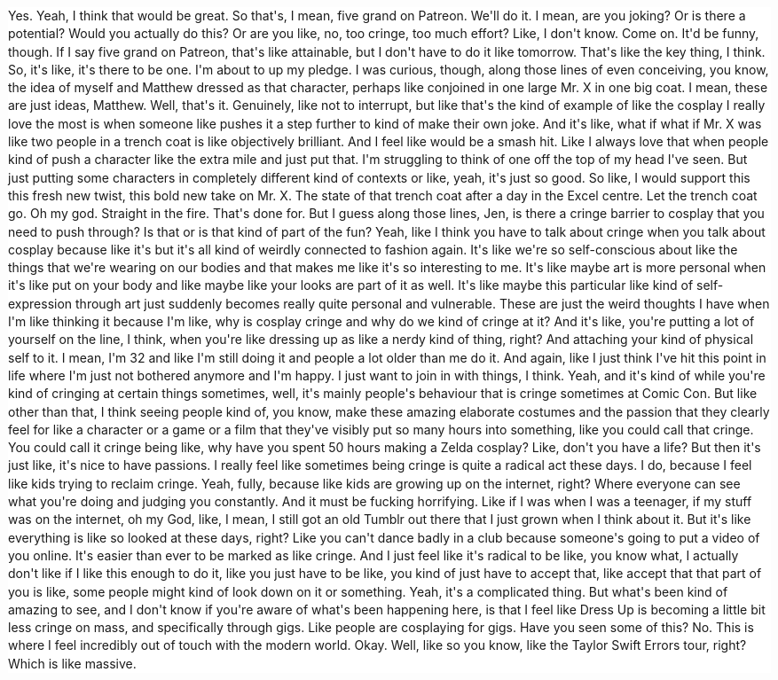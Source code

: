 Yes.
Yeah, I think that would be great. So that's, I mean, five grand on Patreon. We'll do it.
I mean, are you joking? Or is there a potential? Would you actually do this?
Or are you like, no, too cringe, too much effort? Like, I don't know. Come on.
It'd be funny, though. If I say five grand on Patreon, that's like attainable, but I don't have to do it like tomorrow. That's like the key thing, I think.
So, it's like, it's there to be one.
I'm about to up my pledge.
I was curious, though, along those lines of even conceiving, you know, the idea of myself and Matthew dressed as that character, perhaps like conjoined in one large Mr. X in one big coat. I mean, these are just ideas, Matthew.
Well, that's it. Genuinely, like not to interrupt, but like that's the kind of example of like the cosplay I really love the most is when someone like pushes it a step further to kind of make their own joke. And it's like, what if what if Mr. X was like two people in a trench coat is like objectively brilliant.
And I feel like would be a smash hit. Like I always love that when people kind of push a character like the extra mile and just put that. I'm struggling to think of one off the top of my head I've seen.
But just putting some characters in completely different kind of contexts or like, yeah, it's just so good. So like, I would support this this fresh new twist, this bold new take on Mr. X.
The state of that trench coat after a day in the Excel centre.
Let the trench coat go. Oh my god.
Straight in the fire. That's done for. But I guess along those lines, Jen, is there a cringe barrier to cosplay that you need to push through?
Is that or is that kind of part of the fun?
Yeah, like I think you have to talk about cringe when you talk about cosplay because like it's but it's all kind of weirdly connected to fashion again. It's like we're so self-conscious about like the things that we're wearing on our bodies and that makes me like it's so interesting to me. It's like maybe art is more personal when it's like put on your body and like maybe like your looks are part of it as well.
It's like maybe this particular like kind of self-expression through art just suddenly becomes really quite personal and vulnerable. These are just the weird thoughts I have when I'm like thinking it because I'm like, why is cosplay cringe and why do we kind of cringe at it? And it's like, you're putting a lot of yourself on the line, I think, when you're like dressing up as like a nerdy kind of thing, right?
And attaching your kind of physical self to it. I mean, I'm 32 and like I'm still doing it and people a lot older than me do it. And again, like I just think I've hit this point in life where I'm just not bothered anymore and I'm happy.
I just want to join in with things, I think. Yeah, and it's kind of while you're kind of cringing at certain things sometimes, well, it's mainly people's behaviour that is cringe sometimes at Comic Con. But like other than that, I think seeing people kind of, you know, make these amazing elaborate costumes and the passion that they clearly feel for like a character or a game or a film that they've visibly put so many hours into something, like you could call that cringe.
You could call it cringe being like, why have you spent 50 hours making a Zelda cosplay? Like, don't you have a life? But then it's just like, it's nice to have passions.
I really feel like sometimes being cringe is quite a radical act these days. I do, because I feel like kids trying to reclaim cringe. Yeah, fully, because like kids are growing up on the internet, right?
Where everyone can see what you're doing and judging you constantly. And it must be fucking horrifying. Like if I was when I was a teenager, if my stuff was on the internet, oh my God, like, I mean, I still got an old Tumblr out there that I just grown when I think about it.
But it's like everything is like so looked at these days, right? Like you can't dance badly in a club because someone's going to put a video of you online. It's easier than ever to be marked as like cringe.
And I just feel like it's radical to be like, you know what, I actually don't like if I like this enough to do it, like you just have to be like, you kind of just have to accept that, like accept that that part of you is like, some people might kind of look down on it or something. Yeah, it's a complicated thing. But what's been kind of amazing to see, and I don't know if you're aware of what's been happening here, is that I feel like Dress Up is becoming a little bit less cringe on mass, and specifically through gigs.
Like people are cosplaying for gigs. Have you seen some of this?
No. This is where I feel incredibly out of touch with the modern world.
Okay. Well, like so you know, like the Taylor Swift Errors tour, right? Which is like massive.